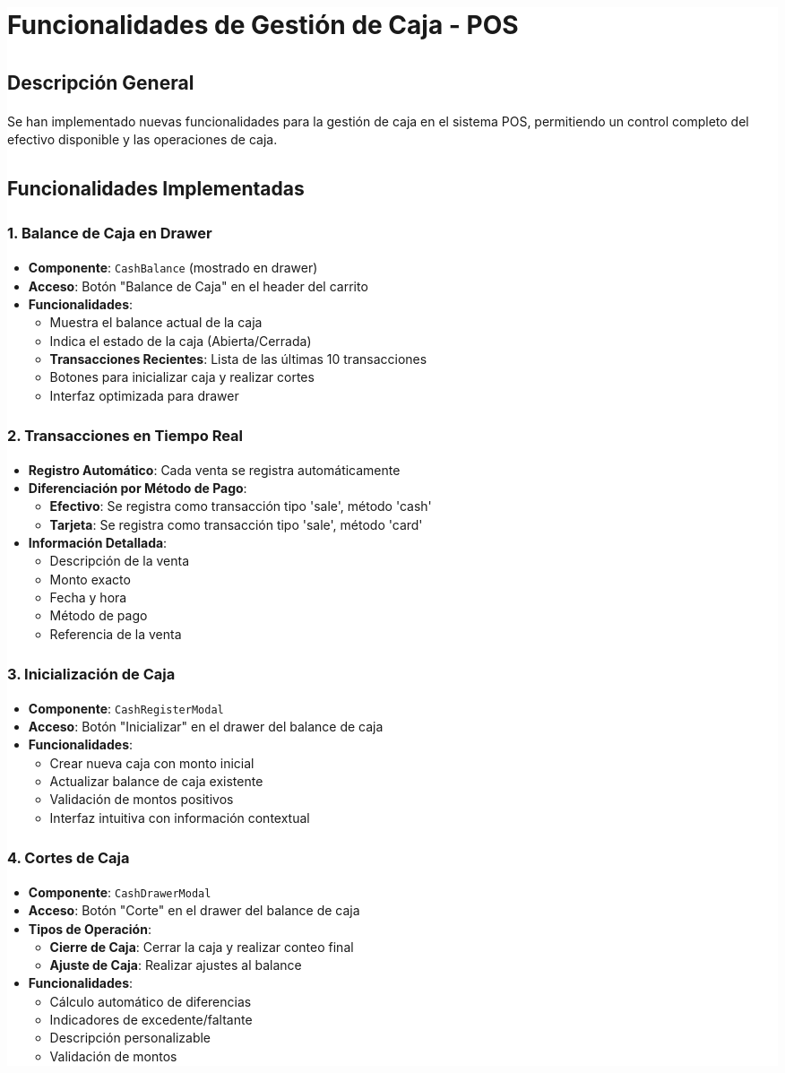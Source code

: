 # Funcionalidades de Gestión de Caja - POS

## Descripción General

Se han implementado nuevas funcionalidades para la gestión de caja en el sistema POS, permitiendo un control completo del efectivo disponible y las operaciones de caja.

## Funcionalidades Implementadas

### 1. Balance de Caja en Drawer
- **Componente**: `CashBalance` (mostrado en drawer)
- **Acceso**: Botón "Balance de Caja" en el header del carrito
- **Funcionalidades**:
  - Muestra el balance actual de la caja
  - Indica el estado de la caja (Abierta/Cerrada)
  - **Transacciones Recientes**: Lista de las últimas 10 transacciones
  - Botones para inicializar caja y realizar cortes
  - Interfaz optimizada para drawer

### 2. Transacciones en Tiempo Real
- **Registro Automático**: Cada venta se registra automáticamente
- **Diferenciación por Método de Pago**:
  - **Efectivo**: Se registra como transacción tipo 'sale', método 'cash'
  - **Tarjeta**: Se registra como transacción tipo 'sale', método 'card'
- **Información Detallada**:
  - Descripción de la venta
  - Monto exacto
  - Fecha y hora
  - Método de pago
  - Referencia de la venta

### 3. Inicialización de Caja
- **Componente**: `CashRegisterModal`
- **Acceso**: Botón "Inicializar" en el drawer del balance de caja
- **Funcionalidades**:
  - Crear nueva caja con monto inicial
  - Actualizar balance de caja existente
  - Validación de montos positivos
  - Interfaz intuitiva con información contextual

### 4. Cortes de Caja
- **Componente**: `CashDrawerModal`
- **Acceso**: Botón "Corte" en el drawer del balance de caja
- **Tipos de Operación**:
  - **Cierre de Caja**: Cerrar la caja y realizar conteo final
  - **Ajuste de Caja**: Realizar ajustes al balance
- **Funcionalidades**:
  - Cálculo automático de diferencias
  - Indicadores de excedente/faltante
  - Descripción personalizable
  - Validación de montos
